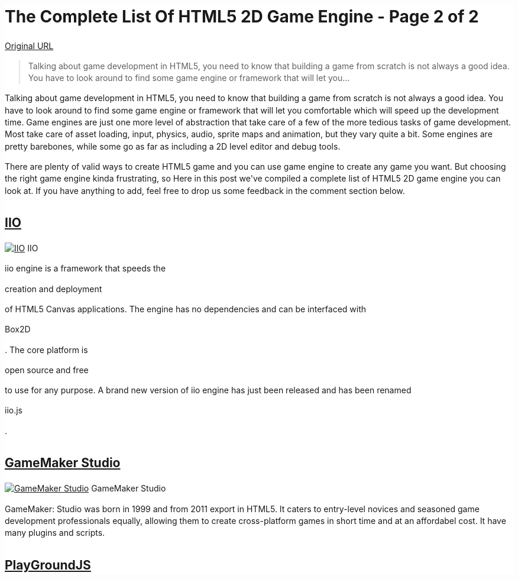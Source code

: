 # The Complete List Of HTML5 2D Game Engine - Page 2 of 2

[Original URL](http://www.woltbit.com/resources/the-complete-list-of-html5-2d-game-engine/2/)

> Talking about game development in HTML5, you need to know that building a game from scratch is not always a good idea. You have to look around to find some game engine or framework that will let you...

Talking about game development in HTML5, you need to know that building a game from scratch is not always a good idea. You have to look around to find some game engine or framework that will let you comfortable which will speed up the development time. Game engines are just one more level of abstraction that take care of a few of the more tedious tasks of game development. Most take care of asset loading, input, physics, audio, sprite maps and animation, but they vary quite a bit. Some engines are pretty barebones, while some go as far as including a 2D level editor and debug tools.

There are plenty of valid ways to create HTML5 game and you can use game engine to create any game you want. But choosing the right game engine kinda frustrating, so Here in this post we've compiled a complete list of HTML5 2D game engine you can look at. If you have anything to add, feel free to drop us some feedback in the comment section below.

## [IIO](http://iioengine.com/ "IIO")

[![IIO](http://www.woltbit.com/wp-content/uploads/2015/12/IIO.jpg)](http://www.woltbit.com/wp-content/uploads/2015/12/IIO.jpg) IIO

iio engine is a framework that speeds the 

<span class="kwd">creation and deployment</span>

 of HTML5 Canvas applications. The engine has no dependencies and can be interfaced with

<span class="kwd">Box2D</span>

. The core platform is 

<span class="kwd">open source and free</span>

 to use for any purpose. A brand new version of iio engine has just been released and has been renamed 

<span class="kwd">iio.js</span>

.

## [GameMaker Studio](http://www.yoyogames.com/studio "GameMaker Studio")

[![GameMaker Studio](http://www.woltbit.com/wp-content/uploads/2015/12/GameMaker-Studio.jpg)](http://www.woltbit.com/wp-content/uploads/2015/12/GameMaker-Studio.jpg) GameMaker Studio

GameMaker: Studio was born in 1999 and from 2011 export in HTML5\. It caters to entry-level novices and seasoned game development professionals equally, allowing them to create cross-platform games in short time and at an affordabel cost. It have many plugins and scripts.

## [PlayGroundJS](http://playgroundjs.com/ "PlayGroundJS")
